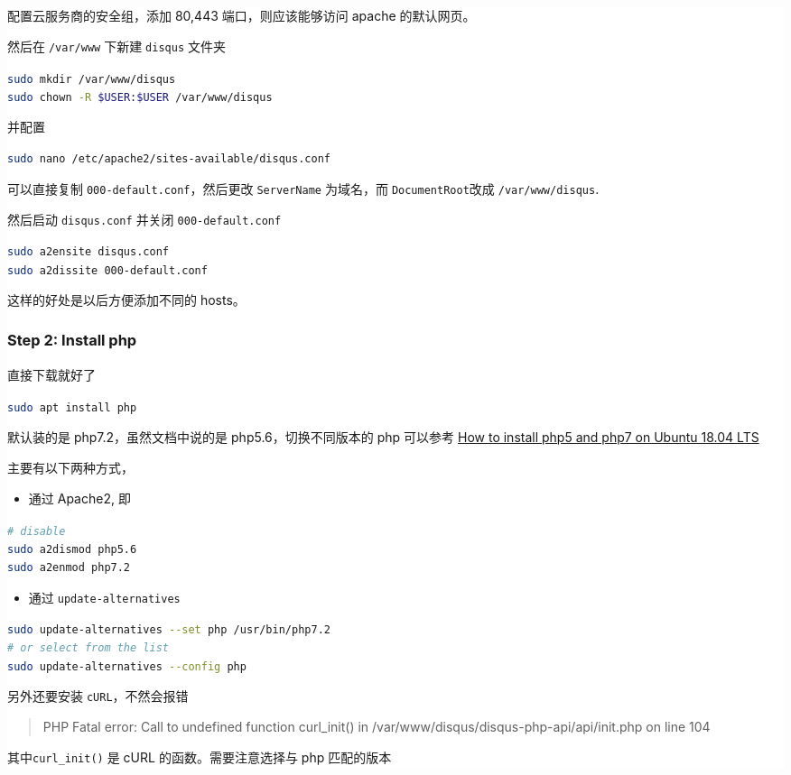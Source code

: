 配置云服务商的安全组，添加 80,443 端口，则应该能够访问 apache 的默认网页。

然后在 `/var/www` 下新建 `disqus` 文件夹

```bash
sudo mkdir /var/www/disqus
sudo chown -R $USER:$USER /var/www/disqus
```

并配置

```bash
sudo nano /etc/apache2/sites-available/disqus.conf
```

可以直接复制 `000-default.conf`，然后更改 `ServerName` 为域名，而 `DocumentRoot`改成 `/var/www/disqus`.

然后启动 `disqus.conf` 并关闭 `000-default.conf`

```bash
sudo a2ensite disqus.conf
sudo a2dissite 000-default.conf
```

这样的好处是以后方便添加不同的 hosts。

### Step 2: Install php

直接下载就好了

```bash
sudo apt install php
```

默认装的是 php7.2，虽然文档中说的是 php5.6，切换不同版本的 php 可以参考 [How to install php5 and php7 on Ubuntu 18.04 LTS](https://vitux.com/how-to-install-php5-and-php7-on-ubuntu-18-04-lts/)

主要有以下两种方式，

- 通过 Apache2, 即

```bash
# disable
sudo a2dismod php5.6
sudo a2enmod php7.2
```

- 通过 `update-alternatives`

```bash
sudo update-alternatives --set php /usr/bin/php7.2
# or select from the list
sudo update-alternatives --config php
```


另外还要安装 `cURL`，不然会报错

> PHP Fatal error:  Call to undefined function curl_init() in /var/www/disqus/disqus-php-api/api/init.php on line 104

其中`curl_init()` 是 cURL 的函数。需要注意选择与 php 匹配的版本
